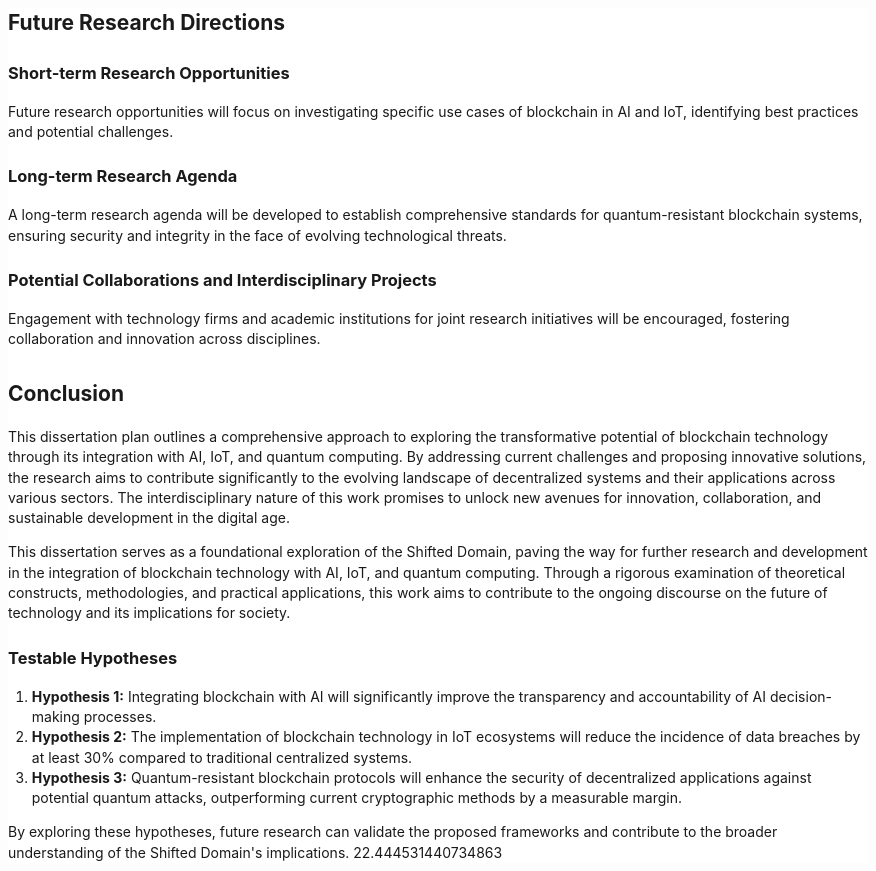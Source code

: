 ## Future Research Directions

### Short-term Research Opportunities

Future research opportunities will focus on investigating specific use cases of blockchain in AI and IoT, identifying best practices and potential challenges.

### Long-term Research Agenda

A long-term research agenda will be developed to establish comprehensive standards for quantum-resistant blockchain systems, ensuring security and integrity in the face of evolving technological threats.

### Potential Collaborations and Interdisciplinary Projects

Engagement with technology firms and academic institutions for joint research initiatives will be encouraged, fostering collaboration and innovation across disciplines.

## Conclusion

This dissertation plan outlines a comprehensive approach to exploring the transformative potential of blockchain technology through its integration with AI, IoT, and quantum computing. By addressing current challenges and proposing innovative solutions, the research aims to contribute significantly to the evolving landscape of decentralized systems and their applications across various sectors. The interdisciplinary nature of this work promises to unlock new avenues for innovation, collaboration, and sustainable development in the digital age. 

This dissertation serves as a foundational exploration of the Shifted Domain, paving the way for further research and development in the integration of blockchain technology with AI, IoT, and quantum computing. Through a rigorous examination of theoretical constructs, methodologies, and practical applications, this work aims to contribute to the ongoing discourse on the future of technology and its implications for society. 

### Testable Hypotheses

1. **Hypothesis 1:** Integrating blockchain with AI will significantly improve the transparency and accountability of AI decision-making processes.
2. **Hypothesis 2:** The implementation of blockchain technology in IoT ecosystems will reduce the incidence of data breaches by at least 30% compared to traditional centralized systems.
3. **Hypothesis 3:** Quantum-resistant blockchain protocols will enhance the security of decentralized applications against potential quantum attacks, outperforming current cryptographic methods by a measurable margin.

By exploring these hypotheses, future research can validate the proposed frameworks and contribute to the broader understanding of the Shifted Domain's implications. 22.444531440734863